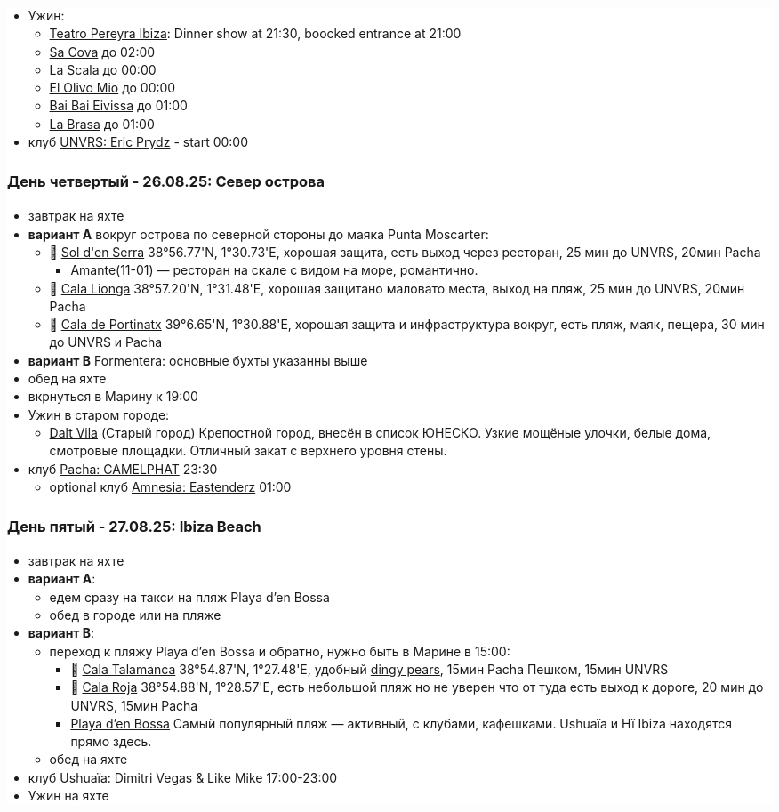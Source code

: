 - Ужин: 
   - [Teatro Pereyra Ibiza](https://www.teatropereyraibiza.com/en/bookings): Dinner show at 21:30, boocked entrance at 21:00
   - [Sa Cova](https://maps.app.goo.gl/AFtaqoJfWWUtYdEj9) до 02:00
   - [La Scala](https://maps.app.goo.gl/N7f4ZnMkZKKJuJXx8) до 00:00
   - [El Olivo Mio](https://maps.app.goo.gl/A2mTaaWcLGzCvcwk7) до 00:00
   - [Bai Bai Eivissa](https://maps.app.goo.gl/yaB9dGLccEpHeYkGA) до 01:00
   - [La Brasa](https://maps.app.goo.gl/3fxQBU9dcig5JwYR8) до 01:00
- клуб [UNVRS: Eric Prydz](https://www.ibiza-spotlight.com/night/promoters/eric-prydz-unvrs) - start 00:00


### **День четвертый - 26.08.25: Север острова**
- завтрак на яхте
- **вариант А** вокруг острова по северной стороны до маяка Punta Moscarter:
   - :green_heart: [Sol d'en Serra](https://www.navily.com/mouillage/sol-den-serra/44050) 38°56.77'N, 1°30.73'E, хорошая защита, есть выход через ресторан, 25 мин до UNVRS, 20мин Pacha
      - Amante(11-01) — ресторан на скале с видом на море, романтично.
   - :green_heart: [Cala Lionga](https://www.navily.com/mouillage/cala-llonga/8037) 38°57.20'N, 1°31.48'E, хорошая защитано маловато места, выход на пляж, 25 мин до UNVRS, 20мин Pacha
   - :green_heart: [Cala de Portinatx](https://www.navily.com/mouillage/cala-de-portinatx/6154) 39°6.65'N, 1°30.88'E, хорошая защита и инфраструктура вокруг, есть пляж, маяк, пещера, 30 мин до UNVRS и Pacha
- **вариант B** Formentera: основные бухты указанны выше
- обед на яхте
- вкрнуться в Марину к 19:00
- Ужин в старом городе:
   - [Dalt Vila](https://maps.app.goo.gl/fdaznAonTEgtJcgj6) (Старый город) Крепостной город, внесён в список ЮНЕСКО. Узкие мощёные улочки, белые дома, смотровые площадки. Отличный закат с верхнего уровня стены.
- клуб [Pacha: CAMELPHAT](https://www.ibiza-spotlight.com/night/promoters/camelphat-pacha) 23:30
   - optional клуб [Amnesia: Eastenderz](https://www.ibiza-spotlight.com/night/promoters/eastenderz-amnesia) 01:00


### **День пятый - 27.08.25: Ibiza Beach**
- завтрак на яхте
- **вариант A**:
   - едем сразу на такси на пляж Playa d’en Bossa
   - обед в городе или на пляже
- **вариант B**:
   - переход к пляжу Playa d’en Bossa и обратно, нужно быть в Марине в 15:00:
      - :yellow_heart: [Cala Talamanca](https://www.navily.com/mouillage/cala-talamanca/10959) 38°54.87'N, 1°27.48'E, удобный [dingy pears](https://maps.app.goo.gl/5cGGSq2NwSb4G1oF8), 15мин Pacha Пешком, 15мин UNVRS
      - :yellow_heart: [Cala Roja](https://www.navily.com/mouillage/cala-roja/51160) 38°54.88'N, 1°28.57'E, есть небольшой пляж но не уверен что от туда есть выход к дороге, 20 мин до UNVRS, 15мин Pacha
      - [Playa d’en Bossa](https://maps.app.goo.gl/e1be9HqP2DsD3soU7) Самый популярный пляж — активный, с клубами, кафешками. Ushuaïa и Hï Ibiza находятся прямо здесь.
   - обед на яхте
- клуб [Ushuaïa: Dimitri Vegas & Like Mike](https://www.ibiza-spotlight.com/night/promoters/tomorrowland-presents-dimitri-vegas-mike) 17:00-23:00
- Ужин на яхте 
